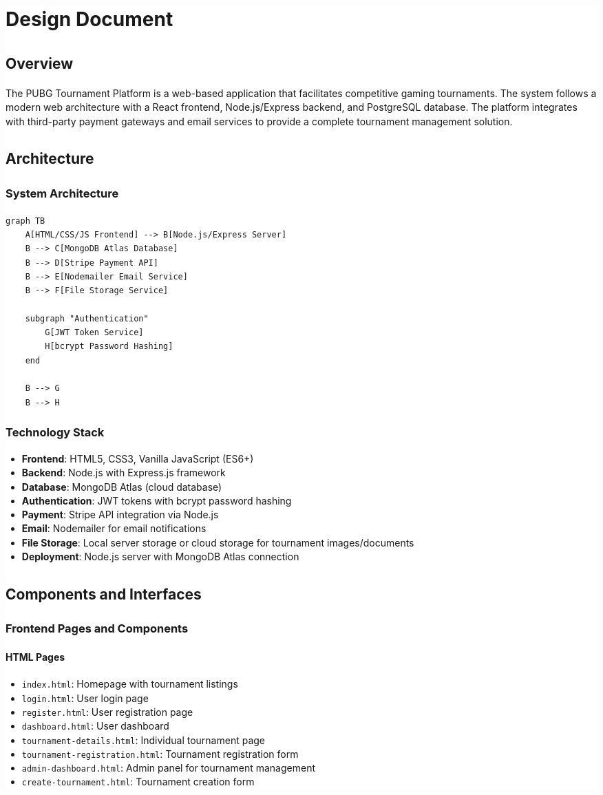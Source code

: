 # Design Document

## Overview

The PUBG Tournament Platform is a web-based application that facilitates competitive gaming tournaments. The system follows a modern web architecture with a React frontend, Node.js/Express backend, and PostgreSQL database. The platform integrates with third-party payment gateways and email services to provide a complete tournament management solution.

## Architecture

### System Architecture

```mermaid
graph TB
    A[HTML/CSS/JS Frontend] --> B[Node.js/Express Server]
    B --> C[MongoDB Atlas Database]
    B --> D[Stripe Payment API]
    B --> E[Nodemailer Email Service]
    B --> F[File Storage Service]
    
    subgraph "Authentication"
        G[JWT Token Service]
        H[bcrypt Password Hashing]
    end
    
    B --> G
    B --> H
```

### Technology Stack

- **Frontend**: HTML5, CSS3, Vanilla JavaScript (ES6+)
- **Backend**: Node.js with Express.js framework
- **Database**: MongoDB Atlas (cloud database)
- **Authentication**: JWT tokens with bcrypt password hashing
- **Payment**: Stripe API integration via Node.js
- **Email**: Nodemailer for email notifications
- **File Storage**: Local server storage or cloud storage for tournament images/documents
- **Deployment**: Node.js server with MongoDB Atlas connection

## Components and Interfaces

### Frontend Pages and Components

#### HTML Pages
- `index.html`: Homepage with tournament listings
- `login.html`: User login page
- `register.html`: User registration page
- `dashboard.html`: User dashboard
- `tournament-details.html`: Individual tournament page
- `tournament-registration.html`: Tournament registration form
- `admin-dashboard.html`: Admin panel for tournament management
- `create-tournament.html`: Tournament creation form
